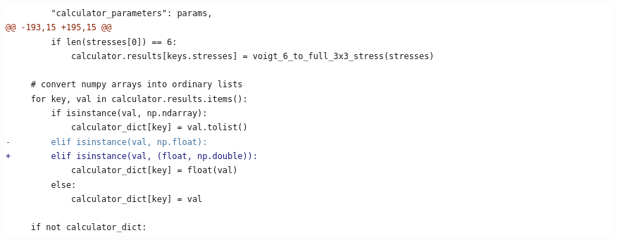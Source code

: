 ```diff
         "calculator_parameters": params,
@@ -193,15 +195,15 @@
         if len(stresses[0]) == 6:
             calculator.results[keys.stresses] = voigt_6_to_full_3x3_stress(stresses)
 
     # convert numpy arrays into ordinary lists
     for key, val in calculator.results.items():
         if isinstance(val, np.ndarray):
             calculator_dict[key] = val.tolist()
-        elif isinstance(val, np.float):
+        elif isinstance(val, (float, np.double)):
             calculator_dict[key] = float(val)
         else:
             calculator_dict[key] = val
 
     if not calculator_dict:

